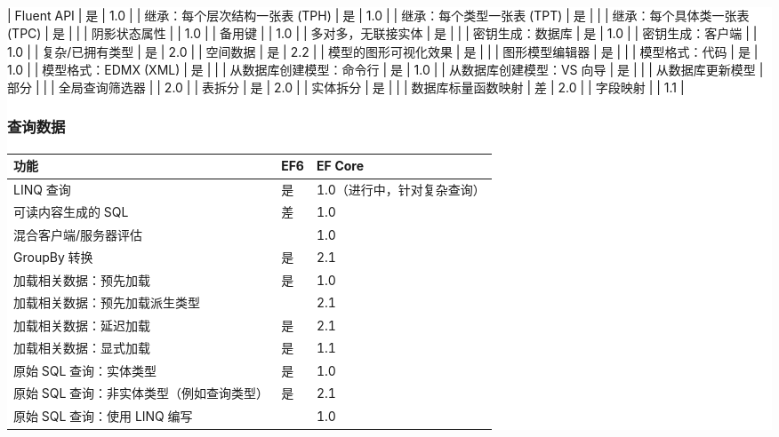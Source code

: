 | Fluent API                                            | 是      | 1.0                                   |
| 继承：每个层次结构一张表 (TPH)                | 是      | 1.0                                   |
| 继承：每个类型一张表 (TPT)                     | 是      |                                       |
| 继承：每个具体类一张表 (TPC)           | 是      |                                       |
| 阴影状态属性                               |          | 1.0                                   |
| 备用键                                        |          | 1.0                                   |
| 多对多，无联接实体                      | 是      |                                       |
| 密钥生成：数据库                              | 是      | 1.0                                   |
| 密钥生成：客户端                                |          | 1.0                                   |
| 复杂/已拥有类型                                   | 是      | 2.0                                   |
| 空间数据                                          | 是      | 2.2                                   |
| 模型的图形可视化效果                      | 是      |                                       |
| 图形模型编辑器                                | 是      |                                       |
| 模型格式：代码                                    | 是      | 1.0                                   |
| 模型格式：EDMX (XML)                              | 是      |                                       |
| 从数据库创建模型：命令行              | 是      | 1.0                                   |
| 从数据库创建模型：VS 向导                 | 是      |                                       |
| 从数据库更新模型                            | 部分  |                                       |
| 全局查询筛选器                                  |          | 2.0                                   |
| 表拆分                                       | 是      | 2.0                                   |
| 实体拆分                                      | 是      |                                       |
| 数据库标量函数映射                      | 差     | 2.0                                   |
| 字段映射                                         |          | 1.1                                   |

### <a name="querying-data"></a>查询数据

| **功能**                                           | EF6  | **EF Core**                           |
|:------------------------------------------------------|:---------|:--------------------------------------|
| LINQ 查询                                          | 是      | 1.0（进行中，针对复杂查询） |
| 可读内容生成的 SQL                                | 差     | 1.0                                   |
| 混合客户端/服务器评估                        |          | 1.0                                   |
| GroupBy 转换                                   | 是      | 2.1                                   |
| 加载相关数据：预先加载                           | 是      | 1.0                                   |
| 加载相关数据：预先加载派生类型 |          | 2.1                                   |
| 加载相关数据：延迟加载                            | 是      | 2.1                                   |
| 加载相关数据：显式加载                        | 是      | 1.1                                   |
| 原始 SQL 查询：实体类型                         | 是      | 1.0                                   |
| 原始 SQL 查询：非实体类型（例如查询类型）       | 是      | 2.1                                   |
| 原始 SQL 查询：使用 LINQ 编写                  |          | 1.0                                   |